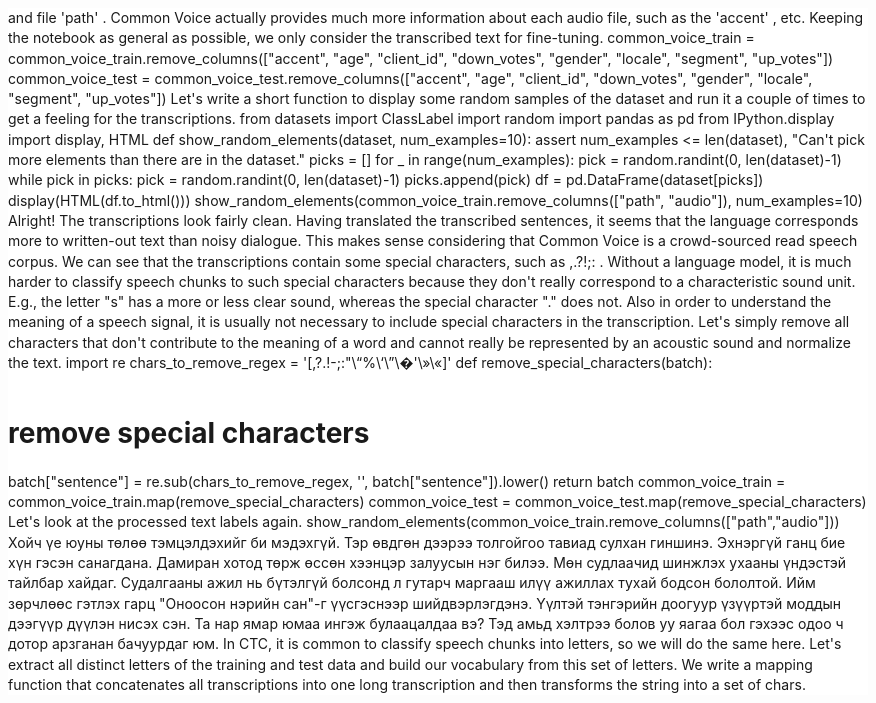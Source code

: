 and file 'path'
. Common Voice actually provides much more information about each audio file, such as the 'accent'
, etc. Keeping the notebook as general as possible, we only consider the transcribed text for fine-tuning.
common_voice_train = common_voice_train.remove_columns(["accent", "age", "client_id", "down_votes", "gender", "locale", "segment", "up_votes"])
common_voice_test = common_voice_test.remove_columns(["accent", "age", "client_id", "down_votes", "gender", "locale", "segment", "up_votes"])
Let's write a short function to display some random samples of the dataset and run it a couple of times to get a feeling for the transcriptions.
from datasets import ClassLabel
import random
import pandas as pd
from IPython.display import display, HTML
def show_random_elements(dataset, num_examples=10):
assert num_examples <= len(dataset), "Can't pick more elements than there are in the dataset."
picks = []
for _ in range(num_examples):
pick = random.randint(0, len(dataset)-1)
while pick in picks:
pick = random.randint(0, len(dataset)-1)
picks.append(pick)
df = pd.DataFrame(dataset[picks])
display(HTML(df.to_html()))
show_random_elements(common_voice_train.remove_columns(["path", "audio"]), num_examples=10)
Alright! The transcriptions look fairly clean. Having translated the transcribed sentences, it seems that the language corresponds more to written-out text than noisy dialogue. This makes sense considering that Common Voice is a crowd-sourced read speech corpus.
We can see that the transcriptions contain some special characters, such as ,.?!;:
. Without a language model, it is much harder to classify speech chunks to such special characters because they don't really correspond to a characteristic sound unit. E.g., the letter "s"
has a more or less clear sound, whereas the special character "."
does not.
Also in order to understand the meaning of a speech signal, it is usually not necessary to include special characters in the transcription.
Let's simply remove all characters that don't contribute to the meaning of a word and cannot really be represented by an acoustic sound and normalize the text.
import re
chars_to_remove_regex = '[\,\?\.\!\-\;\:\"\“\%\‘\”\�\'\»\«]'
def remove_special_characters(batch):
# remove special characters
batch["sentence"] = re.sub(chars_to_remove_regex, '', batch["sentence"]).lower()
return batch
common_voice_train = common_voice_train.map(remove_special_characters)
common_voice_test = common_voice_test.map(remove_special_characters)
Let's look at the processed text labels again.
show_random_elements(common_voice_train.remove_columns(["path","audio"]))
Хойч үе юуны төлөө тэмцэлдэхийг би мэдэхгүй.
Тэр өвдгөн дээрээ толгойгоо тавиад сулхан гиншинэ.
Эхнэргүй ганц бие хүн гэсэн санагдана.
Дамиран хотод төрж өссөн хээнцэр залуусын нэг билээ.
Мөн судлаачид шинжлэх ухааны үндэстэй тайлбар хайдаг.
Судалгааны ажил нь бүтэлгүй болсонд л гутарч маргааш илүү ажиллах тухай бодсон бололтой.
Ийм зөрчлөөс гэтлэх гарц "Оноосон нэрийн сан"-г үүсгэснээр шийдвэрлэгдэнэ.
Үүлтэй тэнгэрийн доогуур үзүүртэй моддын дээгүүр дүүлэн нисэх сэн.
Та нар ямар юмаа ингэж булаацалдаа вэ?
Тэд амьд хэлтрээ болов уу яагаа бол гэхээс одоо ч дотор арзганан бачуурдаг юм.
In CTC, it is common to classify speech chunks into letters, so we will do the same here. Let's extract all distinct letters of the training and test data and build our vocabulary from this set of letters.
We write a mapping function that concatenates all transcriptions into one long transcription and then transforms the string into a set of chars.